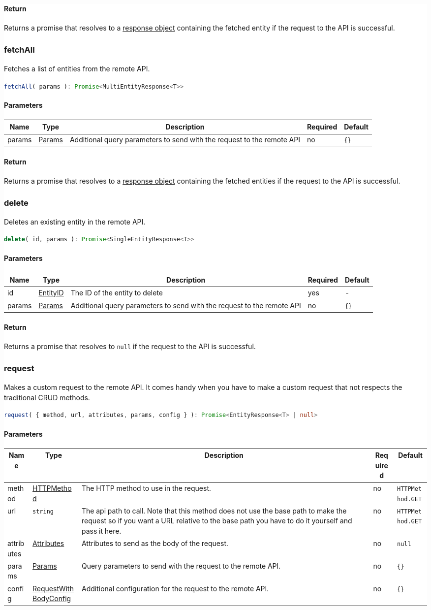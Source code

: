 #### Return

Returns a promise that resolves to a [response object](../types.md#singleentityresponse) containing the fetched entity if the request to the API is successful.

### fetchAll

Fetches a list of entities from the remote API.

```ts
fetchAll( params ): Promise<MultiEntityResponse<T>>
```

#### Parameters

| Name | Type | Description | Required | Default |
| ---- | ---- | ------ | ------ | ---- |
| params | [Params](../types.md#params) | Additional query parameters to send with the request to the remote API | no | `{}` |

#### Return

Returns a promise that resolves to a [response object](../types.md#multientityresponse) containing the fetched entities if the request to the API is successful.

### delete

Deletes an existing entity in the remote API.

```ts
delete( id, params ): Promise<SingleEntityResponse<T>>
```

#### Parameters

| Name | Type | Description | Required | Default |
| ---- | ---- | ------ | ------ | ---- |
| id | [EntityID](../types.md#entityid) | The ID of the entity to delete | yes | - |
| params | [Params](../types.md#params)  | Additional query parameters to send with the request to the remote API | no | `{}` |

#### Return

Returns a promise that resolves to `null` if the request to the API is successful.

### request
Makes a custom request to the remote API. It comes handy when you have to make a custom request that not respects the traditional CRUD methods.

```ts
request( { method, url, attributes, params, config } ): Promise<EntityResponse<T> | null>
```

#### Parameters

| Name | Type | Description | Required | Default |
| ---- | ---- | ------ | ------ | ---- |
| method | [HTTPMethod](../types.md#httpmethod) | The HTTP method to use in the request. | no | `HTTPMethod.GET` |
| url | `string` | The api path to call. Note that this method does not use the base path to make the request so if you want a URL relative to the base path you have to do it yourself and pass it here.  | no | `HTTPMethod.GET` |
| attributes | [Attributes](../types.md#attributes) | Attributes to send as the body of the request. | no | `null` |
| params | [Params](../types.md#params) | Query parameters to send with the request to the remote API. | no | `{}` |
| config | [RequestWithBodyConfig](../types.md#requestwithbodyconfig) | Additional configuration for the request to the remote API. | no | `{}` |
